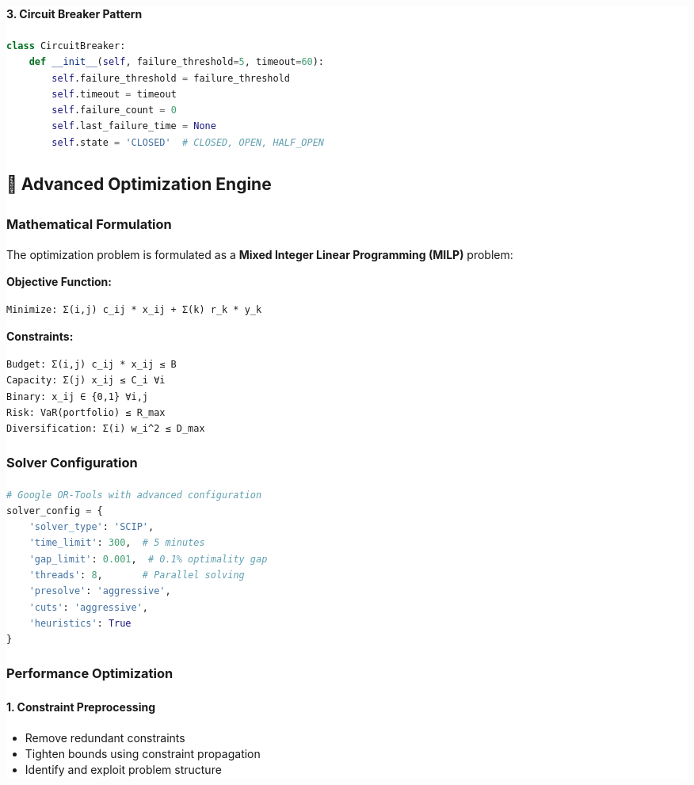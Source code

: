 #### 3. **Circuit Breaker Pattern**
```python
class CircuitBreaker:
    def __init__(self, failure_threshold=5, timeout=60):
        self.failure_threshold = failure_threshold
        self.timeout = timeout
        self.failure_count = 0
        self.last_failure_time = None
        self.state = 'CLOSED'  # CLOSED, OPEN, HALF_OPEN
```

## 🧮 Advanced Optimization Engine

### Mathematical Formulation

The optimization problem is formulated as a **Mixed Integer Linear Programming (MILP)** problem:

**Objective Function:**
```
Minimize: Σ(i,j) c_ij * x_ij + Σ(k) r_k * y_k
```

**Constraints:**
```
Budget: Σ(i,j) c_ij * x_ij ≤ B
Capacity: Σ(j) x_ij ≤ C_i ∀i
Binary: x_ij ∈ {0,1} ∀i,j
Risk: VaR(portfolio) ≤ R_max
Diversification: Σ(i) w_i^2 ≤ D_max
```

### Solver Configuration

```python
# Google OR-Tools with advanced configuration
solver_config = {
    'solver_type': 'SCIP',
    'time_limit': 300,  # 5 minutes
    'gap_limit': 0.001,  # 0.1% optimality gap
    'threads': 8,       # Parallel solving
    'presolve': 'aggressive',
    'cuts': 'aggressive',
    'heuristics': True
}
```

### Performance Optimization

#### 1. **Constraint Preprocessing**
- Remove redundant constraints
- Tighten bounds using constraint propagation
- Identify and exploit problem structure
